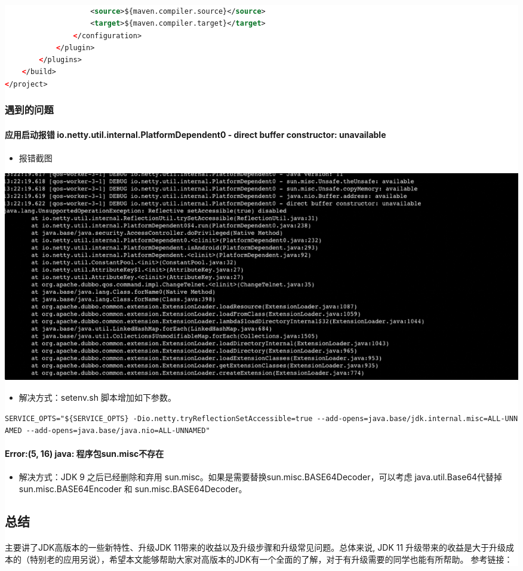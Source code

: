 ```xml
                    <source>${maven.compiler.source}</source>
                    <target>${maven.compiler.target}</target>
                </configuration>
            </plugin>
        </plugins>
    </build>
</project>
```

### 遇到的问题

#### 应用启动报错 io.netty.util.internal.PlatformDependent0 - direct buffer constructor: unavailable

- 报错截图

![jdk 13](../.aassets/jdk-13.png)

- 解决方式：setenv.sh 脚本增加如下参数。

```shell
SERVICE_OPTS="${SERVICE_OPTS} -Dio.netty.tryReflectionSetAccessible=true --add-opens=java.base/jdk.internal.misc=ALL-UNNAMED --add-opens=java.base/java.nio=ALL-UNNAMED"
```

#### Error:(5, 16) java: 程序包sun.misc不存在

- 解决方式：JDK 9 之后已经删除和弃用 sun.misc。如果是需要替换sun.misc.BASE64Decoder，可以考虑  java.util.Base64代替掉 sun.misc.BASE64Encoder 和 sun.misc.BASE64Decoder。

## 总结

主要讲了JDK高版本的一些新特性、升级JDK 11带来的收益以及升级步骤和升级常见问题。总体来说, JDK 11 升级带来的收益是大于升级成本的（特别老的应用另说），希望本文能够帮助大家对高版本的JDK有一个全面的了解，对于有升级需要的同学也能有所帮助。 参考链接：
